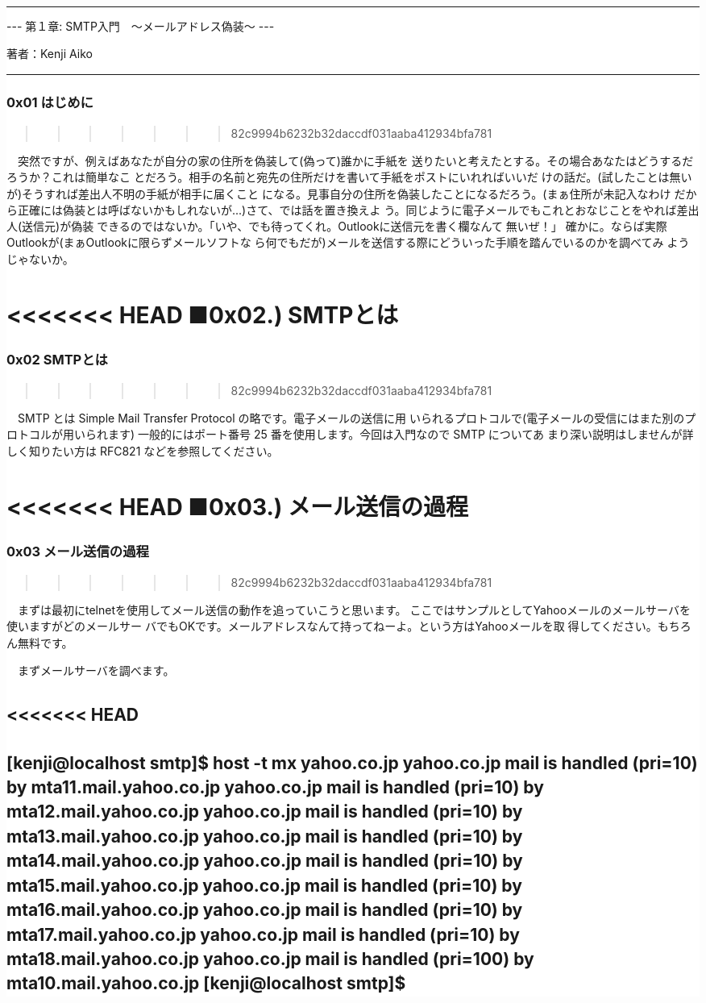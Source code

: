 

***

\-\-\- 第１章: SMTP入門　〜メールアドレス偽装〜 \-\-\-

著者：Kenji Aiko

***


### 0x01 はじめに
>>>>>>> 82c9994b6232b32daccdf031aaba412934bfa781

　突然ですが、例えばあなたが自分の家の住所を偽装して(偽って)誰かに手紙を
送りたいと考えたとする。その場合あなたはどうするだろうか？これは簡単なこ
とだろう。相手の名前と宛先の住所だけを書いて手紙をポストにいれればいいだ
けの話だ。(試したことは無いが)そうすれば差出人不明の手紙が相手に届くこと
になる。見事自分の住所を偽装したことになるだろう。(まぁ住所が未記入なわけ
だから正確には偽装とは呼ばないかもしれないが...)さて、では話を置き換えよ
う。同じように電子メールでもこれとおなじことをやれば差出人(送信元)が偽装
できるのではないか。「いや、でも待ってくれ。Outlookに送信元を書く欄なんて
無いぜ！」 確かに。ならば実際Outlookが(まぁOutlookに限らずメールソフトな
ら何でもだが)メールを送信する際にどういった手順を踏んでいるのかを調べてみ
ようじゃないか。


<<<<<<< HEAD
■0x02.) SMTPとは
=======
### 0x02 SMTPとは
>>>>>>> 82c9994b6232b32daccdf031aaba412934bfa781

　SMTP とは Simple Mail Transfer Protocol の略です。電子メールの送信に用
いられるプロトコルで(電子メールの受信にはまた別のプロトコルが用いられます)
一般的にはポート番号 25 番を使用します。今回は入門なので SMTP についてあ
まり深い説明はしませんが詳しく知りたい方は RFC821 などを参照してください。



<<<<<<< HEAD
■0x03.) メール送信の過程
=======
### 0x03 メール送信の過程
>>>>>>> 82c9994b6232b32daccdf031aaba412934bfa781

　まずは最初にtelnetを使用してメール送信の動作を追っていこうと思います。
ここではサンプルとしてYahooメールのメールサーバを使いますがどのメールサー
バでもOKです。メールアドレスなんて持ってねーよ。という方はYahooメールを取
得してください。もちろん無料です。

　まずメールサーバを調べます。

<<<<<<< HEAD
-----
[kenji@localhost smtp]$ host -t mx yahoo.co.jp
yahoo.co.jp mail is handled (pri=10) by mta11.mail.yahoo.co.jp
yahoo.co.jp mail is handled (pri=10) by mta12.mail.yahoo.co.jp
yahoo.co.jp mail is handled (pri=10) by mta13.mail.yahoo.co.jp
yahoo.co.jp mail is handled (pri=10) by mta14.mail.yahoo.co.jp
yahoo.co.jp mail is handled (pri=10) by mta15.mail.yahoo.co.jp
yahoo.co.jp mail is handled (pri=10) by mta16.mail.yahoo.co.jp
yahoo.co.jp mail is handled (pri=10) by mta17.mail.yahoo.co.jp
yahoo.co.jp mail is handled (pri=10) by mta18.mail.yahoo.co.jp
yahoo.co.jp mail is handled (pri=100) by mta10.mail.yahoo.co.jp
[kenji@localhost smtp]$
-----
